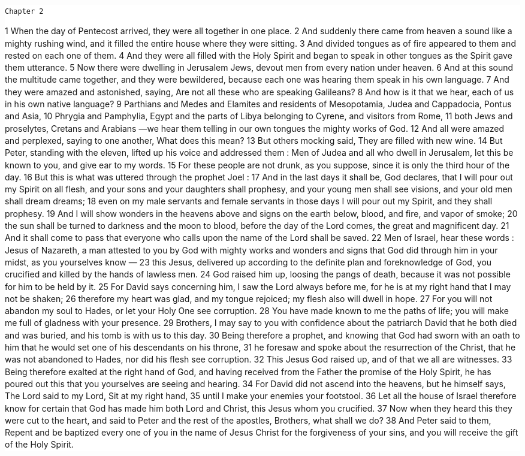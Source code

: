 	Chapter 2

1	When the day of Pentecost arrived, they were all together in one place.
2	And suddenly there came from heaven a sound like a mighty rushing wind, and it filled the entire house where they were sitting.
3	And divided tongues as of fire appeared to them and rested on each one of them.
4	And they were all filled with the Holy Spirit and began to speak in other tongues as the Spirit gave them utterance.
5	Now there were dwelling in Jerusalem Jews, devout men from every nation under heaven.
6	And at this sound the multitude came together, and they were bewildered, because each one was hearing them speak in his own language.
7	And they were amazed and astonished, saying, Are not all these who are speaking Galileans?
8	And how is it that we hear, each of us in his own native language?
9	Parthians and Medes and Elamites and residents of Mesopotamia, Judea and Cappadocia, Pontus and Asia,
10	Phrygia and Pamphylia, Egypt and the parts of Libya belonging to Cyrene, and visitors from Rome,
11	both Jews and proselytes, Cretans and Arabians —we hear them telling in our own tongues the mighty works of God.
12	And all were amazed and perplexed, saying to one another, What does this mean?
13	But others mocking said, They are filled with new wine.
14	But Peter, standing with the eleven, lifted up his voice and addressed them : Men of Judea and all who dwell in Jerusalem, let this be known to you, and give ear to my words.
15	For these people are not drunk, as you suppose, since it is only the third hour of the day.
16	But this is what was uttered through the prophet Joel :
17	And in the last days it shall be, God declares, that I will pour out my Spirit on all flesh, and your sons and your daughters shall prophesy, and your young men shall see visions, and your old men shall dream dreams;
18	even on my male servants and female servants in those days I will pour out my Spirit, and they shall prophesy.
19	And I will show wonders in the heavens above and signs on the earth below, blood, and fire, and vapor of smoke;
20	the sun shall be turned to darkness and the moon to blood, before the day of the Lord comes, the great and magnificent day.
21	And it shall come to pass that everyone who calls upon the name of the Lord shall be saved.
22	Men of Israel, hear these words : Jesus of Nazareth, a man attested to you by God with mighty works and wonders and signs that God did through him in your midst, as you yourselves know —
23	this Jesus, delivered up according to the definite plan and foreknowledge of God, you crucified and killed by the hands of lawless men.
24	God raised him up, loosing the pangs of death, because it was not possible for him to be held by it.
25	For David says concerning him, I saw the Lord always before me, for he is at my right hand that I may not be shaken;
26	therefore my heart was glad, and my tongue rejoiced; my flesh also will dwell in hope.
27	For you will not abandon my soul to Hades, or let your Holy One see corruption.
28	You have made known to me the paths of life; you will make me full of gladness with your presence.
29	Brothers, I may say to you with confidence about the patriarch David that he both died and was buried, and his tomb is with us to this day.
30	Being therefore a prophet, and knowing that God had sworn with an oath to him that he would set one of his descendants on his throne,
31	he foresaw and spoke about the resurrection of the Christ, that he was not abandoned to Hades, nor did his flesh see corruption.
32	This Jesus God raised up, and of that we all are witnesses.
33	Being therefore exalted at the right hand of God, and having received from the Father the promise of the Holy Spirit, he has poured out this that you yourselves are seeing and hearing.
34	For David did not ascend into the heavens, but he himself says, The Lord said to my Lord, Sit at my right hand,
35	until I make your enemies your footstool.
36	Let all the house of Israel therefore know for certain that God has made him both Lord and Christ, this Jesus whom you crucified.
37	Now when they heard this they were cut to the heart, and said to Peter and the rest of the apostles, Brothers, what shall we do?
38	And Peter said to them, Repent and be baptized every one of you in the name of Jesus Christ for the forgiveness of your sins, and you will receive the gift of the Holy Spirit.